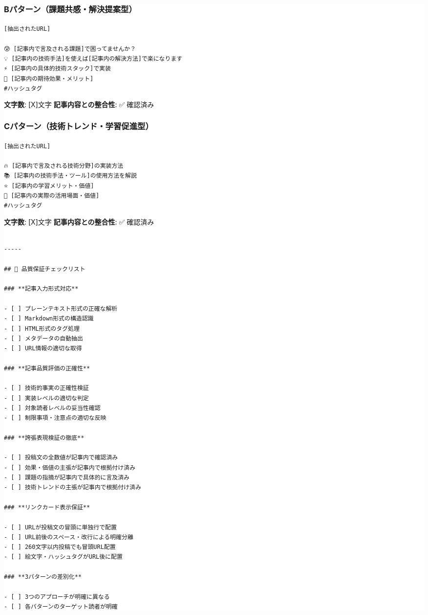 ### Bパターン（課題共感・解決提案型）
```txt
[抽出されたURL]

😰 [記事内で言及される課題]で困ってませんか？
💡 [記事内の技術手法]を使えば[記事内の解決方法]で楽になります
⚡ [記事内の具体的技術スタック]で実装
🎯 [記事内の期待効果・メリット]
#ハッシュタグ
```
**文字数**: [X]文字
**記事内容との整合性**: ✅ 確認済み

### Cパターン（技術トレンド・学習促進型）
```txt
[抽出されたURL]

🔥 [記事内で言及される技術分野]の実装方法
📚 [記事内の技術手法・ツール]の使用方法を解説
⭐ [記事内の学習メリット・価値]
🚀 [記事内の実際の活用場面・価値]
#ハッシュタグ
```
**文字数**: [X]文字
**記事内容との整合性**: ✅ 確認済み
```

-----

## 🔧 品質保証チェックリスト

### **記事入力形式対応**

- [ ] プレーンテキスト形式の正確な解析
- [ ] Markdown形式の構造認識
- [ ] HTML形式のタグ処理
- [ ] メタデータの自動抽出
- [ ] URL情報の適切な取得

### **記事品質評価の正確性**

- [ ] 技術的事実の正確性検証
- [ ] 実装レベルの適切な判定
- [ ] 対象読者レベルの妥当性確認
- [ ] 制限事項・注意点の適切な反映

### **誇張表現検証の徹底**

- [ ] 投稿文の全数値が記事内で確認済み
- [ ] 効果・価値の主張が記事内で根拠付け済み
- [ ] 課題の指摘が記事内で具体的に言及済み
- [ ] 技術トレンドの主張が記事内で根拠付け済み

### **リンクカード表示保証**

- [ ] URLが投稿文の冒頭に単独行で配置
- [ ] URL前後のスペース・改行による明確分離
- [ ] 260文字以内投稿でも冒頭URL配置
- [ ] 絵文字・ハッシュタグがURL後に配置

### **3パターンの差別化**

- [ ] 3つのアプローチが明確に異なる
- [ ] 各パターンのターゲット読者が明確
```